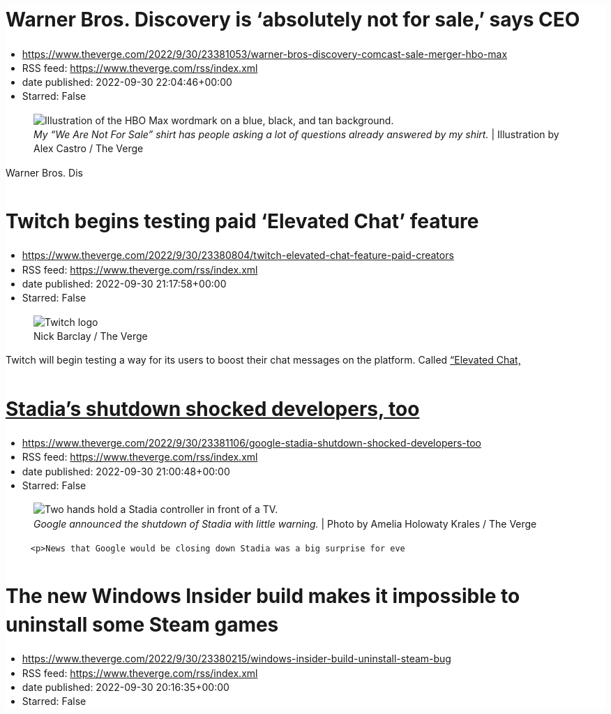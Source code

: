 # Warner Bros. Discovery is ‘absolutely not for sale,’ says CEO
 - https://www.theverge.com/2022/9/30/23381053/warner-bros-discovery-comcast-sale-merger-hbo-max
 - RSS feed: https://www.theverge.com/rss/index.xml
 - date published: 2022-09-30 22:04:46+00:00
 - Starred: False

<figure>
      <img alt="Illustration of the HBO Max wordmark on a blue, black, and tan background." src="https://cdn.vox-cdn.com/thumbor/ntW-9jhvHnAgB-jpkRYw0hNN3Po=/0x0:2040x1360/1310x873/cdn.vox-cdn.com/uploads/chorus_image/image/71438006/acastro_STK055_06.0.jpg" />
        <figcaption><em>My “We Are Not For Sale” shirt has people asking a lot of questions already answered by my shirt.</em> | Illustration by Alex Castro / The Verge</figcaption>
    </figure>

  <p id="AduPbs">Warner Bros. Dis

# Twitch begins testing paid ‘Elevated Chat’ feature
 - https://www.theverge.com/2022/9/30/23380804/twitch-elevated-chat-feature-paid-creators
 - RSS feed: https://www.theverge.com/rss/index.xml
 - date published: 2022-09-30 21:17:58+00:00
 - Starred: False

<figure>
      <img alt="Twitch logo" src="https://cdn.vox-cdn.com/thumbor/YN-IZ7Pr5mSDD7e9ku4HnKCPWv0=/0x0:2040x1360/1310x873/cdn.vox-cdn.com/uploads/chorus_image/image/71437804/STK044_VRG_Illo_N_Barclay_4_twitch.0.jpg" />
        <figcaption>Nick Barclay / The Verge</figcaption>
    </figure>

  <p id="ASm8MZ">Twitch will begin testing a way for its users to boost their chat messages on the platform. Called <a href="https://help.twitch.tv/s/article/elevated-chat?language=en_US">“Elevated Chat,

# Stadia’s shutdown shocked developers, too
 - https://www.theverge.com/2022/9/30/23381106/google-stadia-shutdown-shocked-developers-too
 - RSS feed: https://www.theverge.com/rss/index.xml
 - date published: 2022-09-30 21:00:48+00:00
 - Starred: False

<figure>
      <img alt="Two hands hold a Stadia controller in front of a TV." src="https://cdn.vox-cdn.com/thumbor/dQvO6N6ICOJGimx0rSwGGA4w6s0=/0x0:2040x1360/1310x873/cdn.vox-cdn.com/uploads/chorus_image/image/71437729/akrales_191113_3779_0163.0.jpg" />
        <figcaption><em>Google announced the shutdown of Stadia with little warning.</em> | Photo by Amelia Holowaty Krales / The Verge</figcaption>
    </figure>


  		 <p>News that Google would be closing down Stadia was a big surprise for eve

# The new Windows Insider build makes it impossible to uninstall some Steam games
 - https://www.theverge.com/2022/9/30/23380215/windows-insider-build-uninstall-steam-bug
 - RSS feed: https://www.theverge.com/rss/index.xml
 - date published: 2022-09-30 20:16:35+00:00
 - Starred: False
